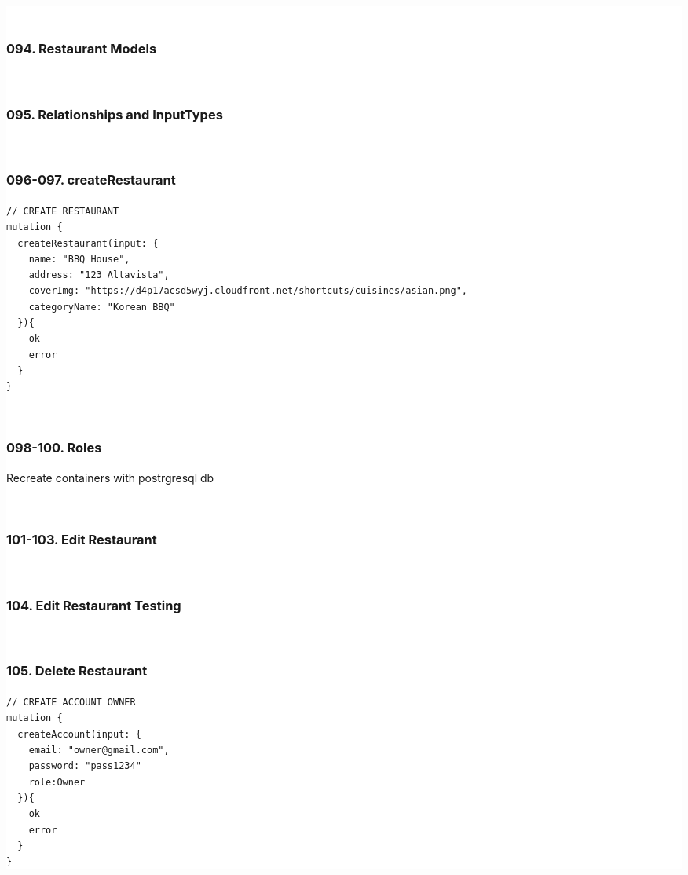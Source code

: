 <br/>

### 094. Restaurant Models

<br/>

### 095. Relationships and InputTypes

<br/>

### 096-097. createRestaurant

```
// CREATE RESTAURANT
mutation {
  createRestaurant(input: {
    name: "BBQ House",
    address: "123 Altavista",
    coverImg: "https://d4p17acsd5wyj.cloudfront.net/shortcuts/cuisines/asian.png",
    categoryName: "Korean BBQ"
  }){
    ok
    error
  }
}
```

<br/>

### 098-100. Roles

Recreate containers with postrgresql db

<br/>

### 101-103. Edit Restaurant

<br/>

### 104. Edit Restaurant Testing

<br/>

### 105. Delete Restaurant

```
// CREATE ACCOUNT OWNER
mutation {
  createAccount(input: {
    email: "owner@gmail.com",
    password: "pass1234"
    role:Owner
  }){
    ok
    error
  }
}
```
